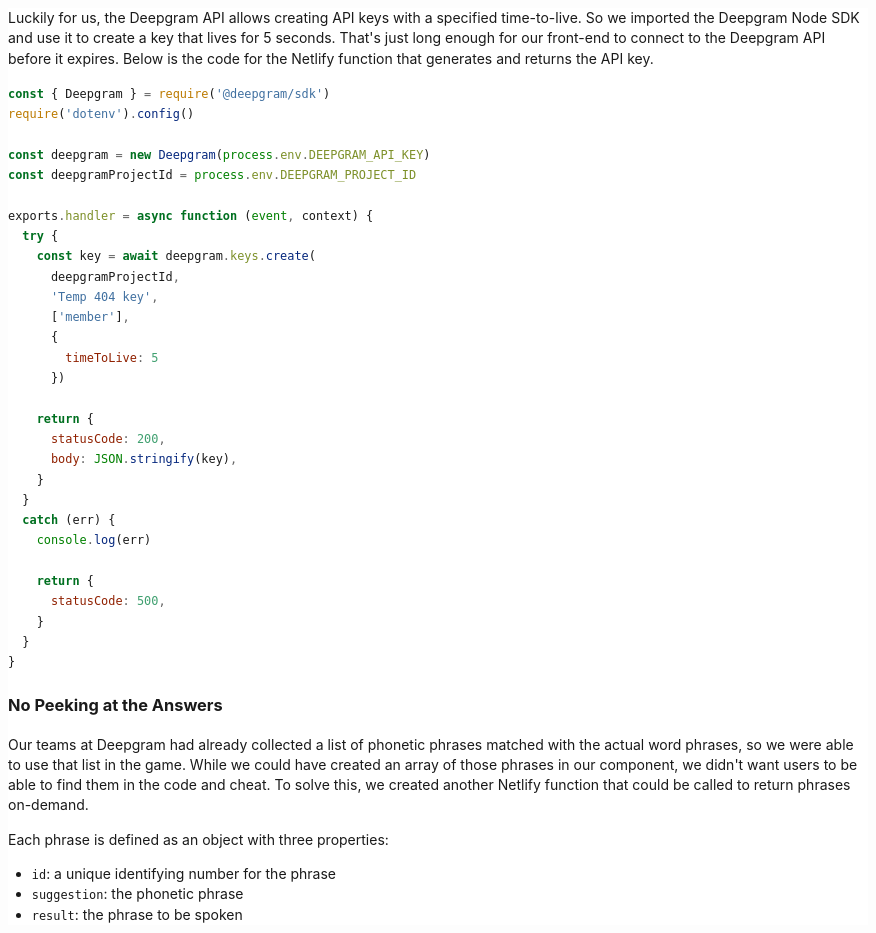 Luckily for us, the Deepgram API allows creating API keys with a specified
time-to-live. So we imported the Deepgram Node SDK and use it to create a key
that lives for 5 seconds. That's just long enough for our front-end to connect
to the Deepgram API before it expires. Below is the code for the Netlify
function that generates and returns the API key.

```js
const { Deepgram } = require('@deepgram/sdk')
require('dotenv').config()

const deepgram = new Deepgram(process.env.DEEPGRAM_API_KEY)
const deepgramProjectId = process.env.DEEPGRAM_PROJECT_ID

exports.handler = async function (event, context) {
  try {
    const key = await deepgram.keys.create(
      deepgramProjectId,
      'Temp 404 key',
      ['member'],
      {
        timeToLive: 5
      })

    return {
      statusCode: 200,
      body: JSON.stringify(key),
    }
  }
  catch (err) {
    console.log(err)

    return {
      statusCode: 500,
    }
  }
}
```

### No Peeking at the Answers

Our teams at Deepgram had already collected a list of phonetic phrases matched
with the actual word phrases, so we were able to use that list in the game.
While we could have created an array of those phrases in our component, we
didn't want users to be able to find them in the code and cheat. To solve this,
we created another Netlify function that could be called to return phrases
on-demand.

Each phrase is defined as an object with three properties:

- `id`: a unique identifying number for the phrase
- `suggestion`: the phonetic phrase
- `result`: the phrase to be spoken
